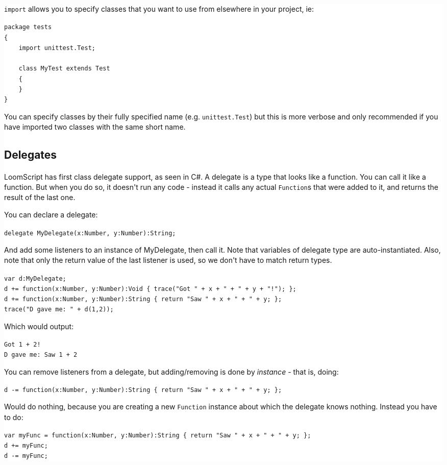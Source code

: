 `import` allows you to specify classes that you want to use from elsewhere in your project, ie:

~~~as3
package tests
{
    import unittest.Test;

    class MyTest extends Test
    {
    }
}
~~~

You can specify classes by their fully specified name (e.g. `unittest.Test`) but this is more verbose and only recommended if you have imported two classes with the same short name.

## Delegates

LoomScript has first class delegate support, as seen in C#. A delegate is a type that looks like a function. You can call it like a function. But when you do so, it doesn't run any code - instead it calls any actual `Function`s that were added to it, and returns the result of the last one.

You can declare a delegate:

~~~as3
delegate MyDelegate(x:Number, y:Number):String;
~~~

And add some listeners to an instance of MyDelegate, then call it. Note that variables of delegate type are auto-instantiated. Also, note that only the return value of the last listener is used, so we don't have to match return types.

~~~as3
var d:MyDelegate;
d += function(x:Number, y:Number):Void { trace("Got " + x + " + " + y + "!"); };
d += function(x:Number, y:Number):String { return "Saw " + x + " + " + y; };
trace("D gave me: " + d(1,2));
~~~

Which would output:

~~~console
Got 1 + 2!
D gave me: Saw 1 + 2
~~~

You can remove listeners from a delegate, but adding/removing is done by *instance* - that is, doing:

~~~as3
d -= function(x:Number, y:Number):String { return "Saw " + x + " + " + y; };
~~~

Would do nothing, because you are creating a new `Function` instance about which the delegate knows nothing. Instead you have to do:

~~~as3
var myFunc = function(x:Number, y:Number):String { return "Saw " + x + " + " + y; };
d += myFunc;
d -= myFunc;
~~~
